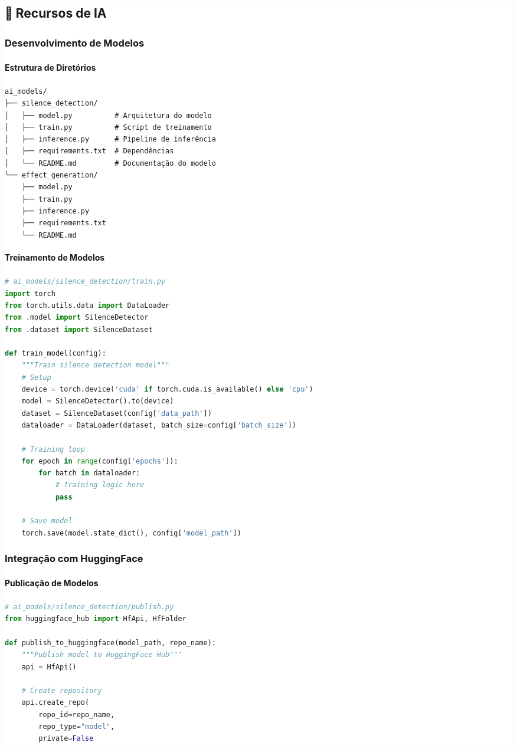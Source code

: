 ## 🤖 Recursos de IA

### Desenvolvimento de Modelos

#### Estrutura de Diretórios
```
ai_models/
├── silence_detection/
│   ├── model.py          # Arquitetura do modelo
│   ├── train.py          # Script de treinamento
│   ├── inference.py      # Pipeline de inferência
│   ├── requirements.txt  # Dependências
│   └── README.md         # Documentação do modelo
└── effect_generation/
    ├── model.py
    ├── train.py
    ├── inference.py
    ├── requirements.txt
    └── README.md
```

#### Treinamento de Modelos
```python
# ai_models/silence_detection/train.py
import torch
from torch.utils.data import DataLoader
from .model import SilenceDetector
from .dataset import SilenceDataset

def train_model(config):
    """Train silence detection model"""
    # Setup
    device = torch.device('cuda' if torch.cuda.is_available() else 'cpu')
    model = SilenceDetector().to(device)
    dataset = SilenceDataset(config['data_path'])
    dataloader = DataLoader(dataset, batch_size=config['batch_size'])
    
    # Training loop
    for epoch in range(config['epochs']):
        for batch in dataloader:
            # Training logic here
            pass
    
    # Save model
    torch.save(model.state_dict(), config['model_path'])
```

### Integração com HuggingFace

#### Publicação de Modelos
```python
# ai_models/silence_detection/publish.py
from huggingface_hub import HfApi, HfFolder

def publish_to_huggingface(model_path, repo_name):
    """Publish model to HuggingFace Hub"""
    api = HfApi()
    
    # Create repository
    api.create_repo(
        repo_id=repo_name,
        repo_type="model",
        private=False
```